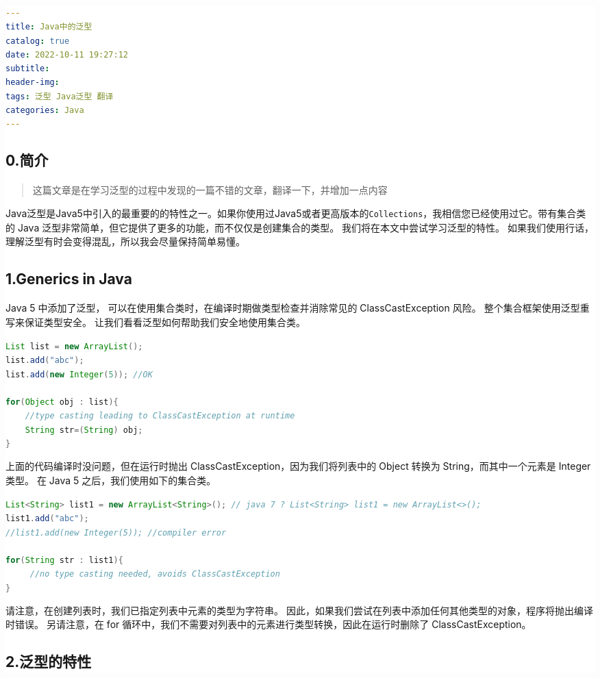 ```yaml
---
title: Java中的泛型
catalog: true
date: 2022-10-11 19:27:12
subtitle:
header-img:
tags: 泛型 Java泛型 翻译
categories: Java
---
```


## 0.简介

> 这篇文章是在学习泛型的过程中发现的一篇不错的文章，翻译一下，并增加一点内容

Java泛型是Java5中引入的最重要的的特性之一。如果你使用过Java5或者更高版本的`Collections`，我相信您已经使用过它。带有集合类的 Java 泛型非常简单，但它提供了更多的功能，而不仅仅是创建集合的类型。 我们将在本文中尝试学习泛型的特性。 如果我们使用行话，理解泛型有时会变得混乱，所以我会尽量保持简单易懂。

## 1.Generics in Java

Java 5 中添加了泛型， 可以在使用集合类时，在编译时期做类型检查并消除常见的 ClassCastException 风险。 整个集合框架使用泛型重写来保证类型安全。 让我们看看泛型如何帮助我们安全地使用集合类。

```java
List list = new ArrayList();
list.add("abc");
list.add(new Integer(5)); //OK

for(Object obj : list){
	//type casting leading to ClassCastException at runtime
    String str=(String) obj; 
}
```

上面的代码编译时没问题，但在运行时抛出 ClassCastException，因为我们将列表中的 Object 转换为 String，而其中一个元素是 Integer 类型。 在 Java 5 之后，我们使用如下的集合类。

```java
List<String> list1 = new ArrayList<String>(); // java 7 ? List<String> list1 = new ArrayList<>(); 
list1.add("abc");
//list1.add(new Integer(5)); //compiler error

for(String str : list1){
     //no type casting needed, avoids ClassCastException
}
```

请注意，在创建列表时，我们已指定列表中元素的类型为字符串。 因此，如果我们尝试在列表中添加任何其他类型的对象，程序将抛出编译时错误。 另请注意，在 for 循环中，我们不需要对列表中的元素进行类型转换，因此在运行时删除了 ClassCastException。

## 2.泛型的特性
